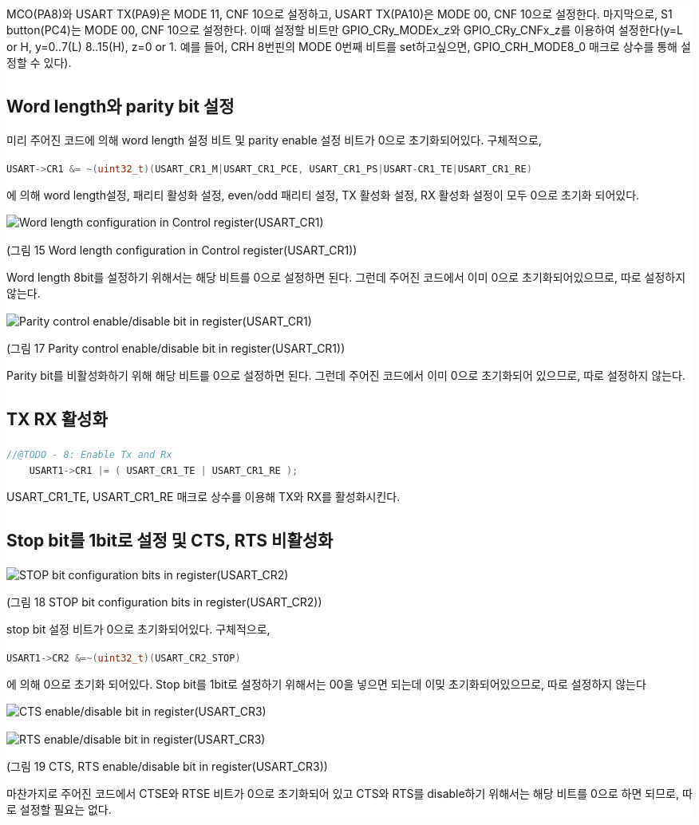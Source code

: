 MCO(PA8)와 USART TX(PA9)은 MODE 11, CNF 10으로 설정하고, USART TX(PA10)은 MODE 00, CNF 10으로 설정한다. 마지막으로, S1 button(PC4)는 MODE 00, CNF 10으로 설정한다. 이때 설정할 비트만 GPIO_CRy_MODEx_z와 GPIO_CRy_CNFx_z를 이용하여 설정한다(y=L or H, y=0..7(L) 8..15(H), z=0 or 1. 예를 들어, CRH 8번핀의 MODE 0번째 비트를 set하고싶으면, GPIO_CRH_MODE8_0 매크로 상수를 통해 설정할 수 있다).

## Word length와 parity bit 설정

미리 주어진 코드에 의해 word length 설정 비트 및 parity enable 설정 비트가 0으로 초기화되어있다. 구체적으로, 

```c
USART->CR1 &= ~(uint32_t)(USART_CR1_M|USART_CR1_PCE, USART_CR1_PS|USART-CR1_TE|USART_CR1_RE)
```
에 의해 word length설정, 패리티 활성화 설정, even/odd 패리티 설정, TX 활성화 설정, RX 활성화 설정이 모두 0으로 초기화 되어있다.

![Word length configuration in Control register(USART_CR1)](https://github.com/minchoCoin/minchoCoin.github.io/assets/62372650/87becd26-46f7-4f2e-9efe-c95a40c791be)

(그림 15 Word length configuration in Control register(USART_CR1))

Word length 8bit를 설정하기 위해서는 해당 비트를 0으로 설정하면 된다. 그런데 주어진 코드에서 이미 0으로 초기화되어있으므로, 따로 설정하지 않는다.

![Parity control enable/disable bit in register(USART_CR1)](https://github.com/minchoCoin/minchoCoin.github.io/assets/62372650/ac38a094-cab8-498a-8a4c-828aa728080a)

(그림 17 Parity control enable/disable bit in register(USART_CR1))

Parity bit를 비활성화하기 위해 해당 비트를 0으로 설정하면 된다. 그런데 주어진 코드에서 이미 0으로 초기화되어 있으므로, 따로 설정하지 않는다.

## TX RX 활성화

```c
//@TODO - 8: Enable Tx and Rx
    USART1->CR1 |= ( USART_CR1_TE | USART_CR1_RE );
```

USART_CR1_TE, USART_CR1_RE 매크로 상수를 이용해 TX와 RX를 활성화시킨다.

## Stop bit를 1bit로 설정 및 CTS, RTS 비활성화

![STOP bit configuration bits in register(USART_CR2)](https://github.com/minchoCoin/minchoCoin.github.io/assets/62372650/c7a95d11-72a8-421f-9782-75a422158917)

(그림 18 STOP bit configuration bits in register(USART_CR2))

stop bit 설정 비트가 0으로 초기화되어있다. 구체적으로,
```c
USART1->CR2 &=~(uint32_t)(USART_CR2_STOP)
```
에 의해 0으로 초기화 되어있다. Stop bit를 1bit로 설정하기 위해서는 00을 넣으면 되는데 이밎 초기화되어있으므로, 따로 설정하지 않는다

![CTS enable/disable bit in register(USART_CR3)](https://github.com/minchoCoin/minchoCoin.github.io/assets/62372650/0edc8144-6eaf-43c7-9680-664388eaf5d5)

![RTS enable/disable bit in register(USART_CR3)](https://github.com/minchoCoin/minchoCoin.github.io/assets/62372650/13851264-8d10-46a5-9661-82783e04bfc5)

(그림 19 CTS, RTS enable/disable bit in register(USART_CR3))

마찬가지로 주어진 코드에서 CTSE와 RTSE 비트가 0으로 초기화되어 있고 CTS와 RTS를 disable하기 위해서는 해당 비트를 0으로 하면 되므로, 따로 설정할 필요는 없다.
